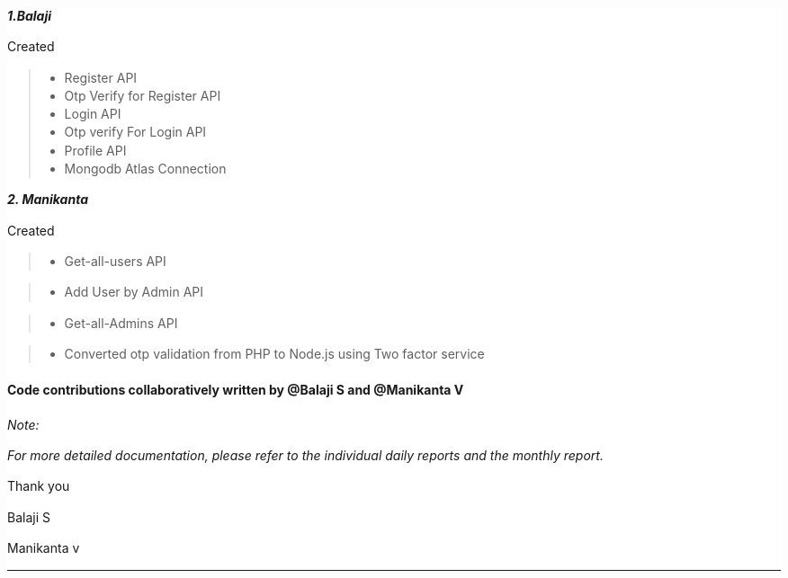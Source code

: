 
***1.Balaji***

Created
> - Register API
> - Otp Verify for Register API
> - Login API
> - Otp verify For Login API
> - Profile API
> - Mongodb Atlas Connection        


***2. Manikanta***

Created
> - Get-all-users API

> - Add User by Admin API

> - Get-all-Admins API

> - Converted otp validation from PHP to Node.js using Two factor service 

#### Code contributions collaboratively written by @Balaji S and @Manikanta V 

*Note:*

*For more detailed documentation, please refer to the individual daily reports and the monthly report.*

Thank you 

Balaji S

Manikanta v


---


